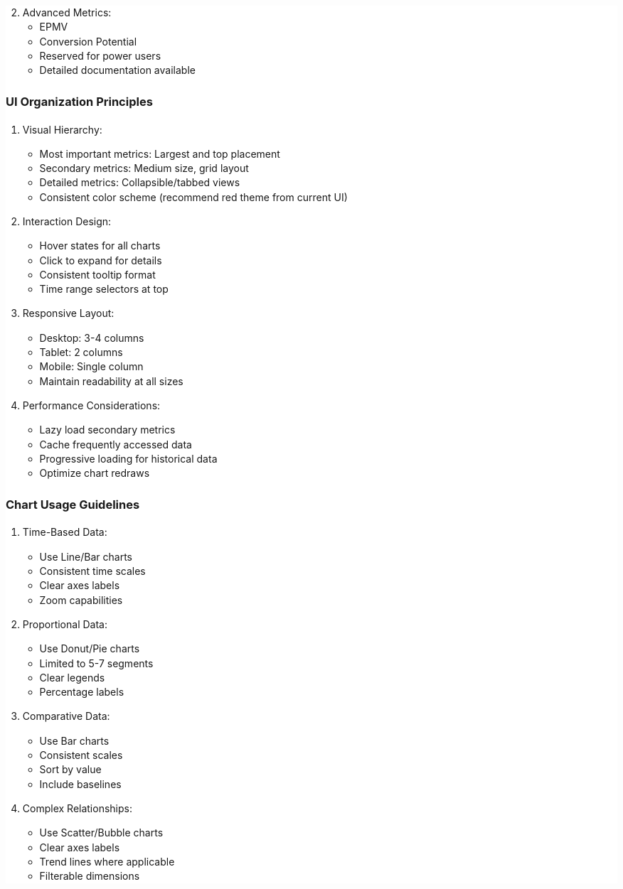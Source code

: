 2. Advanced Metrics:
   - EPMV
   - Conversion Potential
   - Reserved for power users
   - Detailed documentation available

### UI Organization Principles

1. Visual Hierarchy:
   - Most important metrics: Largest and top placement
   - Secondary metrics: Medium size, grid layout
   - Detailed metrics: Collapsible/tabbed views
   - Consistent color scheme (recommend red theme from current UI)

2. Interaction Design:
   - Hover states for all charts
   - Click to expand for details
   - Consistent tooltip format
   - Time range selectors at top

3. Responsive Layout:
   - Desktop: 3-4 columns
   - Tablet: 2 columns
   - Mobile: Single column
   - Maintain readability at all sizes

4. Performance Considerations:
   - Lazy load secondary metrics
   - Cache frequently accessed data
   - Progressive loading for historical data
   - Optimize chart redraws

### Chart Usage Guidelines

1. Time-Based Data:
   - Use Line/Bar charts
   - Consistent time scales
   - Clear axes labels
   - Zoom capabilities

2. Proportional Data:
   - Use Donut/Pie charts
   - Limited to 5-7 segments
   - Clear legends
   - Percentage labels

3. Comparative Data:
   - Use Bar charts
   - Consistent scales
   - Sort by value
   - Include baselines

4. Complex Relationships:
   - Use Scatter/Bubble charts
   - Clear axes labels
   - Trend lines where applicable
   - Filterable dimensions
